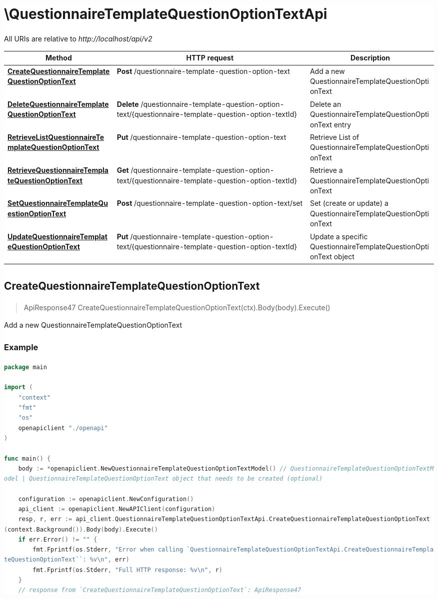 # \QuestionnaireTemplateQuestionOptionTextApi

All URIs are relative to *http://localhost/api/v2*

Method | HTTP request | Description
------------- | ------------- | -------------
[**CreateQuestionnaireTemplateQuestionOptionText**](QuestionnaireTemplateQuestionOptionTextApi.md#CreateQuestionnaireTemplateQuestionOptionText) | **Post** /questionnaire-template-question-option-text | Add a new QuestionnaireTemplateQuestionOptionText
[**DeleteQuestionnaireTemplateQuestionOptionText**](QuestionnaireTemplateQuestionOptionTextApi.md#DeleteQuestionnaireTemplateQuestionOptionText) | **Delete** /questionnaire-template-question-option-text/{questionnaire-template-question-option-textId} | Delete an QuestionnaireTemplateQuestionOptionText entry
[**RetrieveListQuestionnaireTemplateQuestionOptionText**](QuestionnaireTemplateQuestionOptionTextApi.md#RetrieveListQuestionnaireTemplateQuestionOptionText) | **Put** /questionnaire-template-question-option-text | Retrieve List of QuestionnaireTemplateQuestionOptionText
[**RetrieveQuestionnaireTemplateQuestionOptionText**](QuestionnaireTemplateQuestionOptionTextApi.md#RetrieveQuestionnaireTemplateQuestionOptionText) | **Get** /questionnaire-template-question-option-text/{questionnaire-template-question-option-textId} | Retrieve a QuestionnaireTemplateQuestionOptionText
[**SetQuestionnaireTemplateQuestionOptionText**](QuestionnaireTemplateQuestionOptionTextApi.md#SetQuestionnaireTemplateQuestionOptionText) | **Post** /questionnaire-template-question-option-text/set | Set (create or update) a QuestionnaireTemplateQuestionOptionText
[**UpdateQuestionnaireTemplateQuestionOptionText**](QuestionnaireTemplateQuestionOptionTextApi.md#UpdateQuestionnaireTemplateQuestionOptionText) | **Put** /questionnaire-template-question-option-text/{questionnaire-template-question-option-textId} | Update a specific QuestionnaireTemplateQuestionOptionText object



## CreateQuestionnaireTemplateQuestionOptionText

> ApiResponse47 CreateQuestionnaireTemplateQuestionOptionText(ctx).Body(body).Execute()

Add a new QuestionnaireTemplateQuestionOptionText



### Example

```go
package main

import (
    "context"
    "fmt"
    "os"
    openapiclient "./openapi"
)

func main() {
    body := *openapiclient.NewQuestionnaireTemplateQuestionOptionTextModel() // QuestionnaireTemplateQuestionOptionTextModel | QuestionnaireTemplateQuestionOptionText object that needs to be created (optional)

    configuration := openapiclient.NewConfiguration()
    api_client := openapiclient.NewAPIClient(configuration)
    resp, r, err := api_client.QuestionnaireTemplateQuestionOptionTextApi.CreateQuestionnaireTemplateQuestionOptionText(context.Background()).Body(body).Execute()
    if err.Error() != "" {
        fmt.Fprintf(os.Stderr, "Error when calling `QuestionnaireTemplateQuestionOptionTextApi.CreateQuestionnaireTemplateQuestionOptionText``: %v\n", err)
        fmt.Fprintf(os.Stderr, "Full HTTP response: %v\n", r)
    }
    // response from `CreateQuestionnaireTemplateQuestionOptionText`: ApiResponse47
```